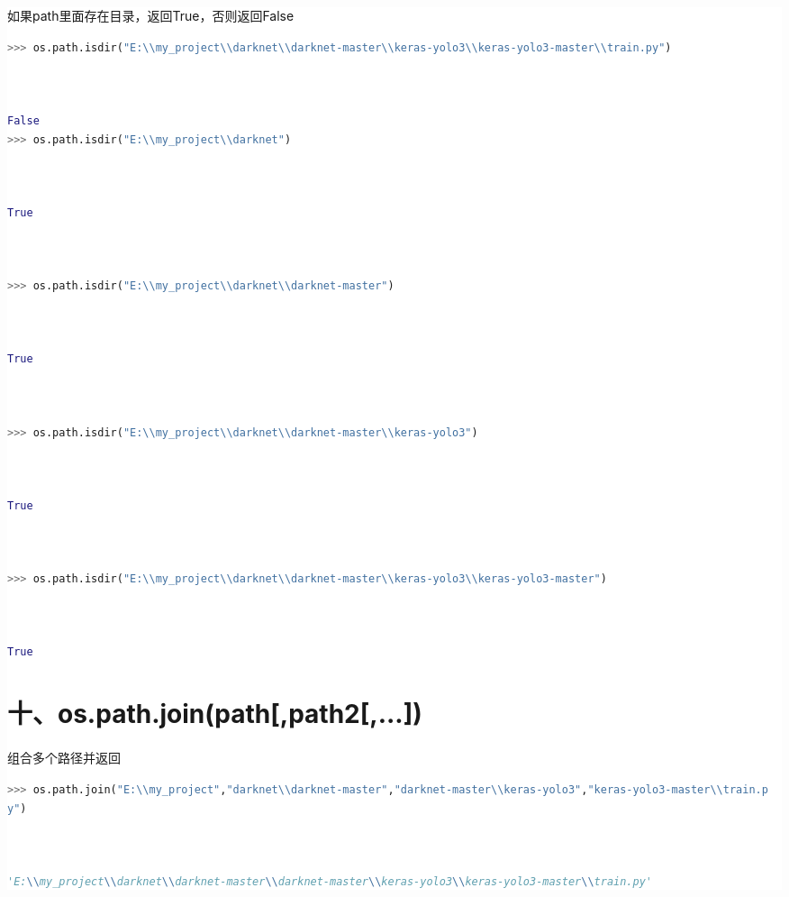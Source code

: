 如果path里面存在目录，返回True，否则返回False

```python
>>> os.path.isdir("E:\\my_project\\darknet\\darknet-master\\keras-yolo3\\keras-yolo3-master\\train.py")



False
>>> os.path.isdir("E:\\my_project\\darknet")



True



>>> os.path.isdir("E:\\my_project\\darknet\\darknet-master")



True



>>> os.path.isdir("E:\\my_project\\darknet\\darknet-master\\keras-yolo3")



True



>>> os.path.isdir("E:\\my_project\\darknet\\darknet-master\\keras-yolo3\\keras-yolo3-master")



True
```

# 十、os.path.join(path[,path2[,...])

组合多个路径并返回

```python
>>> os.path.join("E:\\my_project","darknet\\darknet-master","darknet-master\\keras-yolo3","keras-yolo3-master\\train.py")



'E:\\my_project\\darknet\\darknet-master\\darknet-master\\keras-yolo3\\keras-yolo3-master\\train.py'
```
